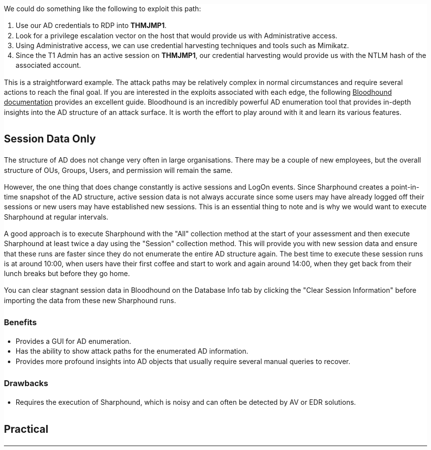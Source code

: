 We could do something like the following to exploit this path:

1. Use our AD credentials to RDP into **THMJMP1**.
2. Look for a privilege escalation vector on the host that would provide us with Administrative access.
3. Using Administrative access, we can use credential harvesting techniques and tools such as Mimikatz.
4. Since the T1 Admin has an active session on **THMJMP1**, our credential harvesting would provide us with the NTLM hash of the associated account.

This is a straightforward example. The attack paths may be relatively complex in normal circumstances and require several actions to reach the final goal. If you are interested in the exploits associated with each edge, the following [Bloodhound documentation](https://bloodhound.readthedocs.io/en/latest/data-analysis/edges.html) provides an excellent guide. Bloodhound is an incredibly powerful AD enumeration tool that provides in-depth insights into the AD structure of an attack surface. It is worth the effort to play around with it and learn its various features.

## Session Data Only

The structure of AD does not change very often in large organisations. There may be a couple of new employees, but the overall structure of OUs, Groups, Users, and permission will remain the same.

However, the one thing that does change constantly is active sessions and LogOn events. Since Sharphound creates a point-in-time snapshot of the AD structure, active session data is not always accurate since some users may have already logged off their sessions or new users may have established new sessions. This is an essential thing to note and is why we would want to execute Sharphound at regular intervals.

A good approach is to execute Sharphound with the "All" collection method at the start of your assessment and then execute Sharphound at least twice a day using the "Session" collection method. This will provide you with new session data and ensure that these runs are faster since they do not enumerate the entire AD structure again. The best time to execute these session runs is at around 10:00, when users have their first coffee and start to work and again around 14:00, when they get back from their lunch breaks but before they go home.

You can clear stagnant session data in Bloodhound on the Database Info tab by clicking the "Clear Session Information" before importing the data from these new Sharphound runs.  

### Benefits

- Provides a GUI for AD enumeration.
- Has the ability to show attack paths for the enumerated AD information.
- Provides more profound insights into AD objects that usually require several manual queries to recover.

### Drawbacks

- Requires the execution of Sharphound, which is noisy and can often be detected by AV or EDR solutions.

## Practical

---
